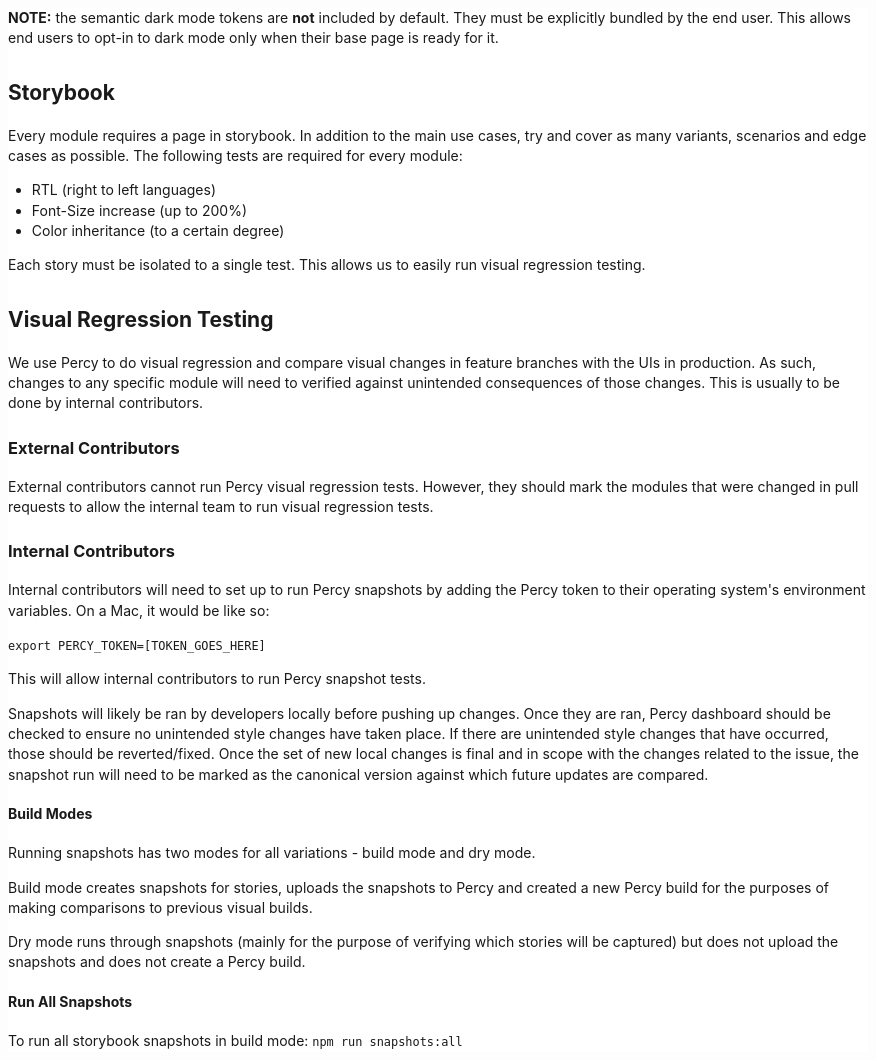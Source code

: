 **NOTE:** the semantic dark mode tokens are **not** included by default. They must be explicitly bundled by the end user. This allows end users to opt-in to dark mode only when their base page is ready for it.

## Storybook

Every module requires a page in storybook. In addition to the main use cases, try and cover as many variants, scenarios and edge cases as possible. The following tests are required for every module:

-   RTL (right to left languages)
-   Font-Size increase (up to 200%)
-   Color inheritance (to a certain degree)

Each story must be isolated to a single test. This allows us to easily run visual regression testing.

## Visual Regression Testing

We use Percy to do visual regression and compare visual changes in feature branches with the UIs in production. As such, changes to any specific module will need to verified against unintended consequences of those changes. This is usually to be done by internal contributors.

### External Contributors

External contributors cannot run Percy visual regression tests. However, they should mark the modules that were changed in pull requests to allow the internal team to run visual regression tests.

### Internal Contributors

Internal contributors will need to set up to run Percy snapshots by adding the Percy token to their operating system's environment variables. On a Mac, it would be like so:

`export PERCY_TOKEN=[TOKEN_GOES_HERE]`

This will allow internal contributors to run Percy snapshot tests.

Snapshots will likely be ran by developers locally before pushing up changes. Once they are ran, Percy dashboard should be checked to ensure no unintended style changes have taken place. If there are unintended style changes that have occurred, those should be reverted/fixed. Once the set of new local changes is final and in scope with the changes related to the issue, the snapshot run will need to be marked as the canonical version against which future updates are compared.

#### Build Modes

Running snapshots has two modes for all variations - build mode and dry mode.

Build mode creates snapshots for stories, uploads the snapshots to Percy and created a new Percy build for the purposes of making comparisons to previous visual builds.

Dry mode runs through snapshots (mainly for the purpose of verifying which stories will be captured) but does not upload the snapshots and does not create a Percy build.

#### Run All Snapshots

To run all storybook snapshots in build mode:
`npm run snapshots:all`
